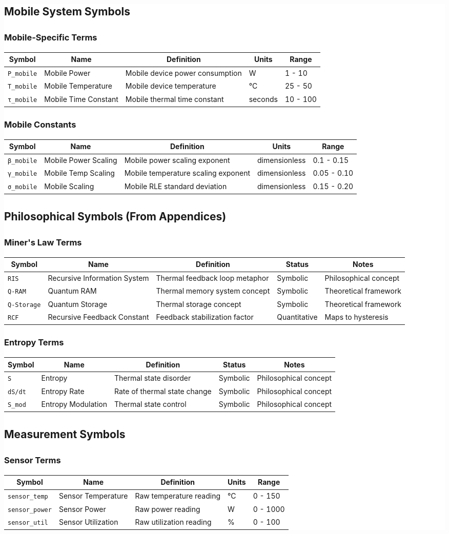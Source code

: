 ## Mobile System Symbols

### Mobile-Specific Terms
| Symbol | Name | Definition | Units | Range |
|--------|------|------------|-------|-------|
| `P_mobile` | Mobile Power | Mobile device power consumption | W | 1 - 10 |
| `T_mobile` | Mobile Temperature | Mobile device temperature | °C | 25 - 50 |
| `τ_mobile` | Mobile Time Constant | Mobile thermal time constant | seconds | 10 - 100 |

### Mobile Constants
| Symbol | Name | Definition | Units | Range |
|--------|------|------------|-------|-------|
| `β_mobile` | Mobile Power Scaling | Mobile power scaling exponent | dimensionless | 0.1 - 0.15 |
| `γ_mobile` | Mobile Temp Scaling | Mobile temperature scaling exponent | dimensionless | 0.05 - 0.10 |
| `σ_mobile` | Mobile Scaling | Mobile RLE standard deviation | dimensionless | 0.15 - 0.20 |

## Philosophical Symbols (From Appendices)

### Miner's Law Terms
| Symbol | Name | Definition | Status | Notes |
|--------|------|------------|--------|-------|
| `RIS` | Recursive Information System | Thermal feedback loop metaphor | Symbolic | Philosophical concept |
| `Q-RAM` | Quantum RAM | Thermal memory system concept | Symbolic | Theoretical framework |
| `Q-Storage` | Quantum Storage | Thermal storage concept | Symbolic | Theoretical framework |
| `RCF` | Recursive Feedback Constant | Feedback stabilization factor | Quantitative | Maps to hysteresis |

### Entropy Terms
| Symbol | Name | Definition | Status | Notes |
|--------|------|------------|--------|-------|
| `S` | Entropy | Thermal state disorder | Symbolic | Philosophical concept |
| `dS/dt` | Entropy Rate | Rate of thermal state change | Symbolic | Philosophical concept |
| `S_mod` | Entropy Modulation | Thermal state control | Symbolic | Philosophical concept |

## Measurement Symbols

### Sensor Terms
| Symbol | Name | Definition | Units | Range |
|--------|------|------------|-------|-------|
| `sensor_temp` | Sensor Temperature | Raw temperature reading | °C | 0 - 150 |
| `sensor_power` | Sensor Power | Raw power reading | W | 0 - 1000 |
| `sensor_util` | Sensor Utilization | Raw utilization reading | % | 0 - 100 |
